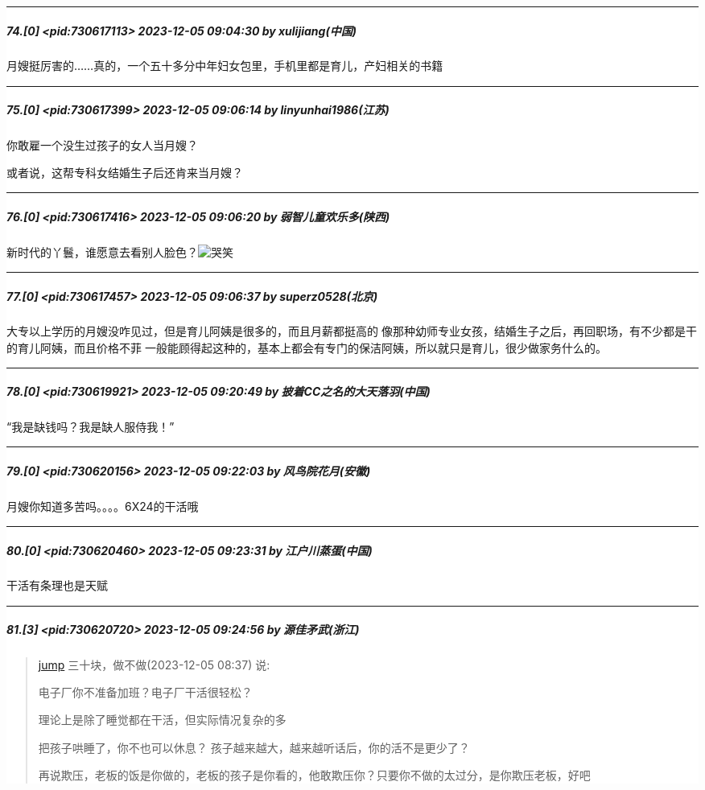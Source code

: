 

----

##### <span id="pid730617113">74.[0] \<pid:730617113\> 2023-12-05 09:04:30 by xulijiang\(中国\)</span>
月嫂挺厉害的……真的，一个五十多分中年妇女包里，手机里都是育儿，产妇相关的书籍

----

##### <span id="pid730617399">75.[0] \<pid:730617399\> 2023-12-05 09:06:14 by linyunhai1986\(江苏\)</span>
你敢雇一个没生过孩子的女人当月嫂？

或者说，这帮专科女结婚生子后还肯来当月嫂？

----

##### <span id="pid730617416">76.[0] \<pid:730617416\> 2023-12-05 09:06:20 by 弱智儿童欢乐多\(陕西\)</span>
新时代的丫鬟，谁愿意去看别人脸色？![哭笑](https://img4.nga.178.com/ngabbs/post/smile/ac15.png)

----

##### <span id="pid730617457">77.[0] \<pid:730617457\> 2023-12-05 09:06:37 by superz0528\(北京\)</span>
大专以上学历的月嫂没咋见过，但是育儿阿姨是很多的，而且月薪都挺高的
像那种幼师专业女孩，结婚生子之后，再回职场，有不少都是干的育儿阿姨，而且价格不菲
一般能顾得起这种的，基本上都会有专门的保洁阿姨，所以就只是育儿，很少做家务什么的。

----

##### <span id="pid730619921">78.[0] \<pid:730619921\> 2023-12-05 09:20:49 by 披着CC之名的大天落羽\(中国\)</span>
“我是缺钱吗？我是缺人服侍我！”

----

##### <span id="pid730620156">79.[0] \<pid:730620156\> 2023-12-05 09:22:03 by 风鸟院花月\(安徽\)</span>
月嫂你知道多苦吗。。。。6X24的干活哦

----

##### <span id="pid730620460">80.[0] \<pid:730620460\> 2023-12-05 09:23:31 by 江户川蒸蛋\(中国\)</span>
干活有条理也是天赋

----

##### <span id="pid730620720">81.[3] \<pid:730620720\> 2023-12-05 09:24:56 by 源佳矛武\(浙江\)</span>
>[jump](#pid730612946) 三十块，做不做(2023-12-05 08:37) 说: 
>
>电子厂你不准备加班？电子厂干活很轻松？
>
>理论上是除了睡觉都在干活，但实际情况复杂的多
>
>把孩子哄睡了，你不也可以休息？
>孩子越来越大，越来越听话后，你的活不是更少了？
>
>再说欺压，老板的饭是你做的，老板的孩子是你看的，他敢欺压你？只要你不做的太过分，是你欺压老板，好吧

